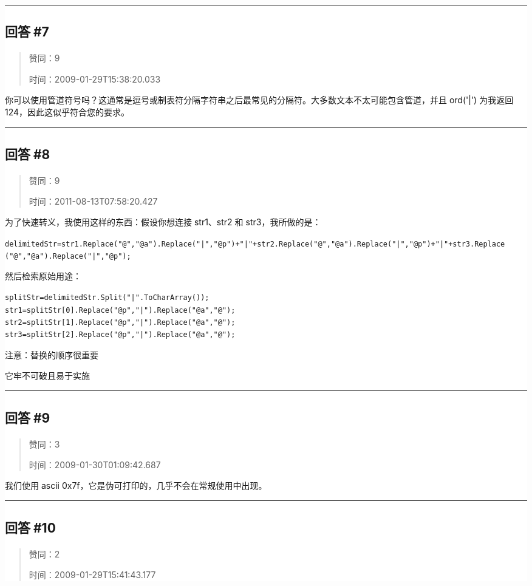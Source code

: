 * * *

## 回答 #7

> 赞同：9
> 
> 时间：2009-01-29T15:38:20.033

你可以使用管道符号吗？这通常是逗号或制表符分隔字符串之后最常见的分隔符。大多数文本不太可能包含管道，并且 ord('|') 为我返回 124，因此这似乎符合您的要求。

* * *

## 回答 #8

> 赞同：9
> 
> 时间：2011-08-13T07:58:20.427

为了快速转义，我使用这样的东西：假设你想连接 str1、str2 和 str3，我所做的是：

```
delimitedStr=str1.Replace("@","@a").Replace("|","@p")+"|"+str2.Replace("@","@a").Replace("|","@p")+"|"+str3.Replace("@","@a").Replace("|","@p"); 
```

然后检索原始用途：

```
splitStr=delimitedStr.Split("|".ToCharArray());
str1=splitStr[0].Replace("@p","|").Replace("@a","@");
str2=splitStr[1].Replace("@p","|").Replace("@a","@");
str3=splitStr[2].Replace("@p","|").Replace("@a","@"); 
```

注意：替换的顺序很重要

它牢不可破且易于实施

* * *

## 回答 #9

> 赞同：3
> 
> 时间：2009-01-30T01:09:42.687

我们使用 ascii 0x7f，它是伪可打印的，几乎不会在常规使用中出现。

* * *

## 回答 #10

> 赞同：2
> 
> 时间：2009-01-29T15:41:43.177
